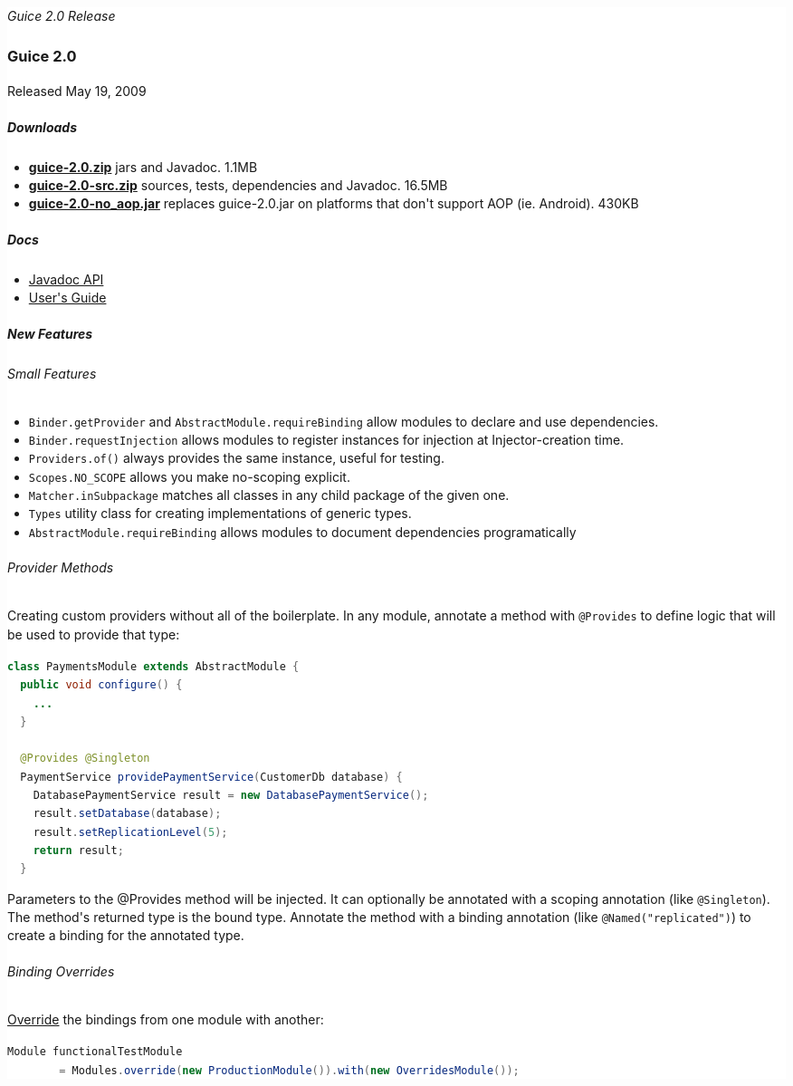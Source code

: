 _Guice 2.0 Release_
### Guice 2.0
Released May 19, 2009

##### Downloads
  * **[guice-2.0.zip](http://google-guice.googlecode.com/files/guice-2.0.zip)** jars and Javadoc. 1.1MB
  * **[guice-2.0-src.zip](http://google-guice.googlecode.com/files/guice-2.0-src.zip)** sources, tests, dependencies and Javadoc. 16.5MB
  * **[guice-2.0-no_aop.jar](http://google-guice.googlecode.com/files/guice-2.0-no_aop.jar)** replaces guice-2.0.jar on platforms that don't support AOP (ie. Android). 430KB

##### Docs
  * [Javadoc API](http://google-guice.googlecode.com/svn/tags/2.0/javadoc/index.html)
  * [User's Guide](http://code.google.com/docreader/#p=google-guice&s=google-guice&t=Motivation)

##### New Features

###### Small Features
  * `Binder.getProvider` and `AbstractModule.requireBinding` allow modules to declare and use dependencies.
  * `Binder.requestInjection` allows modules to register instances for injection at Injector-creation time.
  * `Providers.of()` always provides the same instance, useful for testing.
  * `Scopes.NO_SCOPE` allows you make no-scoping explicit.
  * `Matcher.inSubpackage` matches all classes in any child package of the given one.
  * `Types` utility class for creating implementations of generic types.
  * `AbstractModule.requireBinding` allows modules to document dependencies programatically

###### Provider Methods
Creating custom providers without all of the boilerplate. In any module, annotate a method with `@Provides` to define logic that will be used to provide that type:
```java
class PaymentsModule extends AbstractModule {
  public void configure() {
    ...
  }

  @Provides @Singleton
  PaymentService providePaymentService(CustomerDb database) {
    DatabasePaymentService result = new DatabasePaymentService();
    result.setDatabase(database);
    result.setReplicationLevel(5);
    return result;
  }
```
Parameters to the @Provides method will be injected. It can optionally be annotated with a scoping annotation (like `@Singleton`). The method's returned type is the bound type. Annotate the method with a binding annotation (like `@Named("replicated")`) to create a binding for the annotated type.

###### Binding Overrides
[Override](http://publicobject.com/2008/05/overriding-bindings-in-guice.html) the bindings from one module with another:
```java
Module functionalTestModule 
        = Modules.override(new ProductionModule()).with(new OverridesModule());
```
